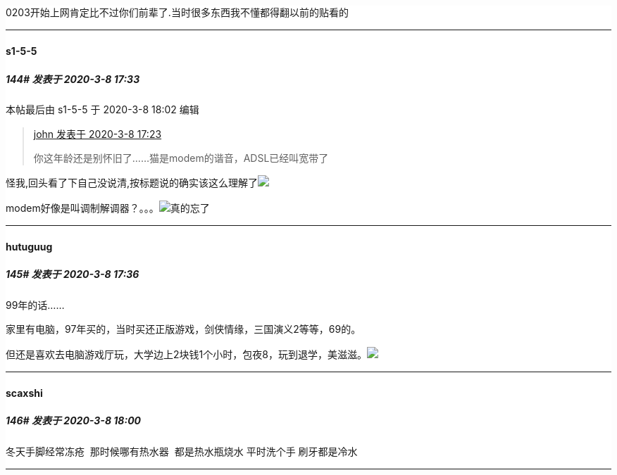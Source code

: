 0203开始上网肯定比不过你们前辈了.当时很多东西我不懂都得翻以前的贴看的








*****

####  s1-5-5  
##### 144#       发表于 2020-3-8 17:33



 本帖最后由 s1-5-5 于 2020-3-8 18:02 编辑 
<blockquote><a href="httphttps://bbs.saraba1st.com/2b/forum.php?mod=redirect&amp;goto=findpost&amp;pid=46659295&amp;ptid=1917691" target="_blank">john 发表于 2020-3-8 17:23</a>

你这年龄还是别怀旧了……猫是modem的谐音，ADSL已经叫宽带了</blockquote>
怪我,回头看了下自己没说清,按标题说的确实该这么理解了<img src="https://static.saraba1st.com/image/smiley/face2017/014.png" referrerpolicy="no-referrer">

modem好像是叫调制解调器？。。。<img src="https://static.saraba1st.com/image/smiley/face2017/018.png" referrerpolicy="no-referrer">真的忘了







*****

####  hutuguug  
##### 145#       发表于 2020-3-8 17:36




99年的话……

家里有电脑，97年买的，当时买还正版游戏，剑侠情缘，三国演义2等等，69的。

但还是喜欢去电脑游戏厅玩，大学边上2块钱1个小时，包夜8，玩到退学，美滋滋。<img src="https://static.saraba1st.com/image/smiley/face2017/152.png" referrerpolicy="no-referrer">







*****

####  scaxshi  
##### 146#       发表于 2020-3-8 18:00




冬天手脚经常冻疮  那时候哪有热水器  都是热水瓶烧水 平时洗个手 刷牙都是冷水







*****
